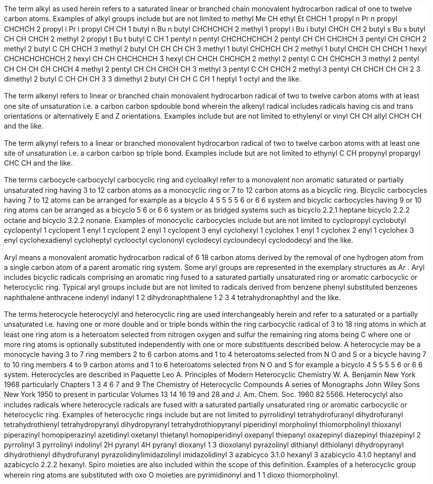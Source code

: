The term alkyl as used herein refers to a saturated linear or branched chain monovalent hydrocarbon radical of one to twelve carbon atoms. Examples of alkyl groups include but are not limited to methyl Me CH ethyl Et CHCH 1 propyl n Pr n propyl CHCHCH 2 propyl i Pr i propyl CH CH 1 butyl n Bu n butyl CHCHCHCH 2 methyl 1 propyl i Bu i butyl CHCH CH 2 butyl s Bu s butyl CH CH CHCH 2 methyl 2 propyl t Bu t butyl C CH 1 pentyl n pentyl CHCHCHCHCH 2 pentyl CH CH CHCHCH 3 pentyl CH CHCH 2 methyl 2 butyl C CH CHCH 3 methyl 2 butyl CH CH CH CH 3 methyl 1 butyl CHCHCH CH 2 methyl 1 butyl CHCH CH CHCH 1 hexyl CHCHCHCHCHCH 2 hexyl CH CH CHCHCHCH 3 hexyl CH CHCH CHCHCH 2 methyl 2 pentyl C CH CHCHCH 3 methyl 2 pentyl CH CH CH CH CHCH 4 methyl 2 pentyl CH CH CHCH CH 3 methyl 3 pentyl C CH CHCH 2 methyl 3 pentyl CH CHCH CH CH 2 3 dimethyl 2 butyl C CH CH CH 3 3 dimethyl 2 butyl CH CH C CH 1 heptyl 1 octyl and the like.

The term alkenyl refers to linear or branched chain monovalent hydrocarbon radical of two to twelve carbon atoms with at least one site of unsaturation i.e. a carbon carbon spdouble bond wherein the alkenyl radical includes radicals having cis and trans orientations or alternatively E and Z orientations. Examples include but are not limited to ethylenyl or vinyl CH CH allyl CHCH CH and the like.

The term alkynyl refers to a linear or branched monovalent hydrocarbon radical of two to twelve carbon atoms with at least one site of unsaturation i.e. a carbon carbon sp triple bond. Examples include but are not limited to ethynyl C CH propynyl propargyl CHC CH and the like.

The terms carbocycle carbocyclyl carbocyclic ring and cycloalkyl refer to a monovalent non aromatic saturated or partially unsaturated ring having 3 to 12 carbon atoms as a monocyclic ring or 7 to 12 carbon atoms as a bicyclic ring. Bicyclic carbocycles having 7 to 12 atoms can be arranged for example as a bicyclo 4 5 5 5 5 6 or 6 6 system and bicyclic carbocycles having 9 or 10 ring atoms can be arranged as a bicyclo 5 6 or 6 6 system or as bridged systems such as bicyclo 2.2.1 heptane bicyclo 2.2.2 octane and bicyclo 3.2.2 nonane. Examples of monocyclic carbocycles include but are not limited to cyclopropyl cyclobutyl cyclopentyl 1 cyclopent 1 enyl 1 cyclopent 2 enyl 1 cyclopent 3 enyl cyclohexyl 1 cyclohex 1 enyl 1 cyclohex 2 enyl 1 cyclohex 3 enyl cyclohexadienyl cycloheptyl cyclooctyl cyclononyl cyclodecyl cycloundecyl cyclododecyl and the like.

 Aryl means a monovalent aromatic hydrocarbon radical of 6 18 carbon atoms derived by the removal of one hydrogen atom from a single carbon atom of a parent aromatic ring system. Some aryl groups are represented in the exemplary structures as Ar . Aryl includes bicyclic radicals comprising an aromatic ring fused to a saturated partially unsaturated ring or aromatic carbocyclic or heterocyclic ring. Typical aryl groups include but are not limited to radicals derived from benzene phenyl substituted benzenes naphthalene anthracene indenyl indanyl 1 2 dihydronaphthalene 1 2 3 4 tetrahydronaphthyl and the like.

The terms heterocycle heterocyclyl and heterocyclic ring are used interchangeably herein and refer to a saturated or a partially unsaturated i.e. having one or more double and or triple bonds within the ring carbocyclic radical of 3 to 18 ring atoms in which at least one ring atom is a heteroatom selected from nitrogen oxygen and sulfur the remaining ring atoms being C where one or more ring atoms is optionally substituted independently with one or more substituents described below. A heterocycle may be a monocycle having 3 to 7 ring members 2 to 6 carbon atoms and 1 to 4 heteroatoms selected from N O and S or a bicycle having 7 to 10 ring members 4 to 9 carbon atoms and 1 to 6 heteroatoms selected from N O and S for example a bicyclo 4 5 5 5 5 6 or 6 6 system. Heterocycles are described in Paquette Leo A. Principles of Modern Heterocyclic Chemistry W. A. Benjamin New York 1968 particularly Chapters 1 3 4 6 7 and 9 The Chemistry of Heterocyclic Compounds A series of Monographs John Wiley Sons New York 1950 to present in particular Volumes 13 14 16 19 and 28 and J. Am. Chem. Soc. 1960 82 5566. Heterocyclyl also includes radicals where heterocycle radicals are fused with a saturated partially unsaturated ring or aromatic carbocyclic or heterocyclic ring. Examples of heterocyclic rings include but are not limited to pyrrolidinyl tetrahydrofuranyl dihydrofuranyl tetrahydrothienyl tetrahydropyranyl dihydropyranyl tetrahydrothiopyranyl piperidinyl morpholinyl thiomorpholinyl thioxanyl piperazinyl homopiperazinyl azetidinyl oxetanyl thietanyl homopiperidinyl oxepanyl thiepanyl oxazepinyl diazepinyl thiazepinyl 2 pyrrolinyl 3 pyrrolinyl indolinyl 2H pyranyl 4H pyranyl dioxanyl 1 3 dioxolanyl pyrazolinyl dithianyl dithiolanyl dihydropyranyl dihydrothienyl dihydrofuranyl pyrazolidinylimidazolinyl imidazolidinyl 3 azabicyco 3.1.0 hexanyl 3 azabicyclo 4.1.0 heptanyl and azabicyclo 2.2.2 hexanyl. Spiro moieties are also included within the scope of this definition. Examples of a heterocyclic group wherein ring atoms are substituted with oxo O moieties are pyrimidinonyl and 1 1 dioxo thiomorpholinyl.
